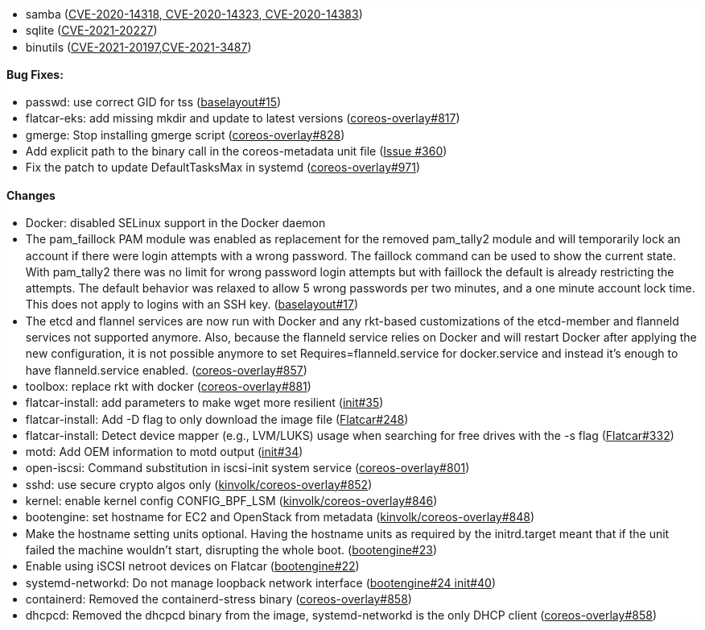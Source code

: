 * samba ([CVE-2020-14318](https://nvd.nist.gov/vuln/detail/CVE-2020-14318),[ CVE-2020-14323](https://nvd.nist.gov/vuln/detail/CVE-2020-14323),[ CVE-2020-14383](https://nvd.nist.gov/vuln/detail/CVE-2020-14383))
* sqlite ([CVE-2021-20227](https://nvd.nist.gov/vuln/detail/CVE-2021-20227))
* binutils ([CVE-2021-20197](https://nvd.nist.gov/vuln/detail/CVE-2021-20197),[CVE-2021-3487](https://nvd.nist.gov/vuln/detail/CVE-2021-3487))

**Bug Fixes:**



* passwd: use correct GID for tss ([baselayout#15](https://github.com/kinvolk/baselayout/pull/15))
* flatcar-eks: add missing mkdir and update to latest versions ([coreos-overlay#817](https://github.com/kinvolk/coreos-overlay/pull/817))
* gmerge: Stop installing gmerge script ([coreos-overlay#828](https://github.com/kinvolk/coreos-overlay/pull/828))
* Add explicit path to the binary call in the coreos-metadata unit file ([Issue #360](https://github.com/kinvolk/Flatcar/issues/360))
* Fix the patch to update DefaultTasksMax in systemd ([coreos-overlay#971](https://github.com/kinvolk/coreos-overlay/pull/971))

**Changes**



* Docker: disabled SELinux support in the Docker daemon
* The pam_faillock PAM module was enabled as replacement for the removed pam_tally2 module and will temporarily lock an account if there were login attempts with a wrong password. The faillock command can be used to show the current state. With pam_tally2 there was no limit for wrong password login attempts but with faillock the default is already restricting the attempts. The default behavior was relaxed to allow 5 wrong passwords per two minutes, and a one minute account lock time. This does not apply to logins with an SSH key. ([baselayout#17](https://github.com/kinvolk/baselayout/pull/17))
* The etcd and flannel services are now run with Docker and any rkt-based customizations of the etcd-member and flanneld services not supported anymore. Also, because the flanneld service relies on Docker and will restart Docker after applying the new configuration, it is not possible anymore to set Requires=flanneld.service for docker.service and instead it’s enough to have flanneld.service enabled. ([coreos-overlay#857](https://github.com/kinvolk/coreos-overlay/pull/857))
* toolbox: replace rkt with docker ([coreos-overlay#881](https://github.com/kinvolk/coreos-overlay/pull/881))
* flatcar-install: add parameters to make wget more resilient ([init#35](https://github.com/kinvolk/init/pull/35))
* flatcar-install: Add -D flag to only download the image file ([Flatcar#248](https://github.com/kinvolk/Flatcar/issues/248))
* flatcar-install: Detect device mapper (e.g., LVM/LUKS) usage when searching for free drives with the -s flag ([Flatcar#332](https://github.com/kinvolk/Flatcar/issues/332))
* motd: Add OEM information to motd output ([init#34](https://github.com/kinvolk/init/pull/34))
* open-iscsi: Command substitution in iscsi-init system service ([coreos-overlay#801](https://github.com/kinvolk/coreos-overlay/pull/801))
* sshd: use secure crypto algos only ([kinvolk/coreos-overlay#852](https://github.com/kinvolk/coreos-overlay/pull/852))
* kernel: enable kernel config CONFIG_BPF_LSM ([kinvolk/coreos-overlay#846](https://github.com/kinvolk/coreos-overlay/pull/846))
* bootengine: set hostname for EC2 and OpenStack from metadata ([kinvolk/coreos-overlay#848](https://github.com/kinvolk/coreos-overlay/pull/848))
* Make the hostname setting units optional. Having the hostname units as required by the initrd.target meant that if the unit failed the machine wouldn’t start, disrupting the whole boot. ([bootengine#23](https://github.com/kinvolk/bootengine/pull/23))
* Enable using iSCSI netroot devices on Flatcar ([bootengine#22](https://github.com/kinvolk/bootengine/pull/22))
* systemd-networkd: Do not manage loopback network interface ([bootengine#24 init#40](https://github.com/kinvolk/bootengine/pull/24))
* containerd: Removed the containerd-stress binary ([coreos-overlay#858](https://github.com/kinvolk/coreos-overlay/pull/858))
* dhcpcd: Removed the dhcpcd binary from the image, systemd-networkd is the only DHCP client ([coreos-overlay#858](https://github.com/kinvolk/coreos-overlay/pull/858))